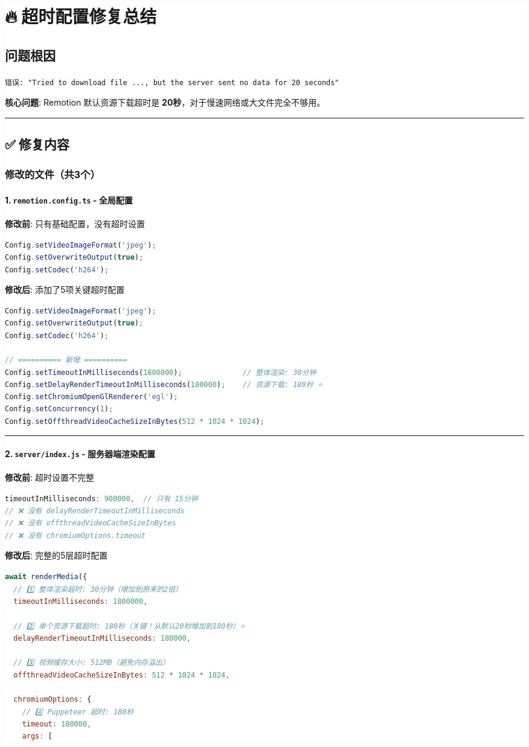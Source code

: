 # 🔥 超时配置修复总结

## 问题根因
```
错误: "Tried to download file ..., but the server sent no data for 20 seconds"
```

**核心问题**: Remotion 默认资源下载超时是 **20秒**，对于慢速网络或大文件完全不够用。

---

## ✅ 修复内容

### 修改的文件（共3个）

#### 1. `remotion.config.ts` - 全局配置
**修改前**: 只有基础配置，没有超时设置
```typescript
Config.setVideoImageFormat('jpeg');
Config.setOverwriteOutput(true);
Config.setCodec('h264');
```

**修改后**: 添加了5项关键超时配置
```typescript
Config.setVideoImageFormat('jpeg');
Config.setOverwriteOutput(true);
Config.setCodec('h264');

// ========== 新增 ==========
Config.setTimeoutInMilliseconds(1800000);              // 整体渲染: 30分钟
Config.setDelayRenderTimeoutInMilliseconds(180000);    // 资源下载: 180秒 ⭐
Config.setChromiumOpenGlRenderer('egl');
Config.setConcurrency(1);
Config.setOffthreadVideoCacheSizeInBytes(512 * 1024 * 1024);
```

---

#### 2. `server/index.js` - 服务器端渲染配置
**修改前**: 超时设置不完整
```javascript
timeoutInMilliseconds: 900000,  // 只有 15分钟
// ❌ 没有 delayRenderTimeoutInMilliseconds
// ❌ 没有 offthreadVideoCacheSizeInBytes
// ❌ 没有 chromiumOptions.timeout
```

**修改后**: 完整的5层超时配置
```javascript
await renderMedia({
  // 1️⃣ 整体渲染超时: 30分钟（增加到原来的2倍）
  timeoutInMilliseconds: 1800000,
  
  // 2️⃣ 单个资源下载超时: 180秒（关键！从默认20秒增加到180秒）⭐
  delayRenderTimeoutInMilliseconds: 180000,
  
  // 3️⃣ 视频缓存大小: 512MB（避免内存溢出）
  offthreadVideoCacheSizeInBytes: 512 * 1024 * 1024,
  
  chromiumOptions: {
    // 4️⃣ Puppeteer 超时: 180秒
    timeout: 180000,
    args: [
```